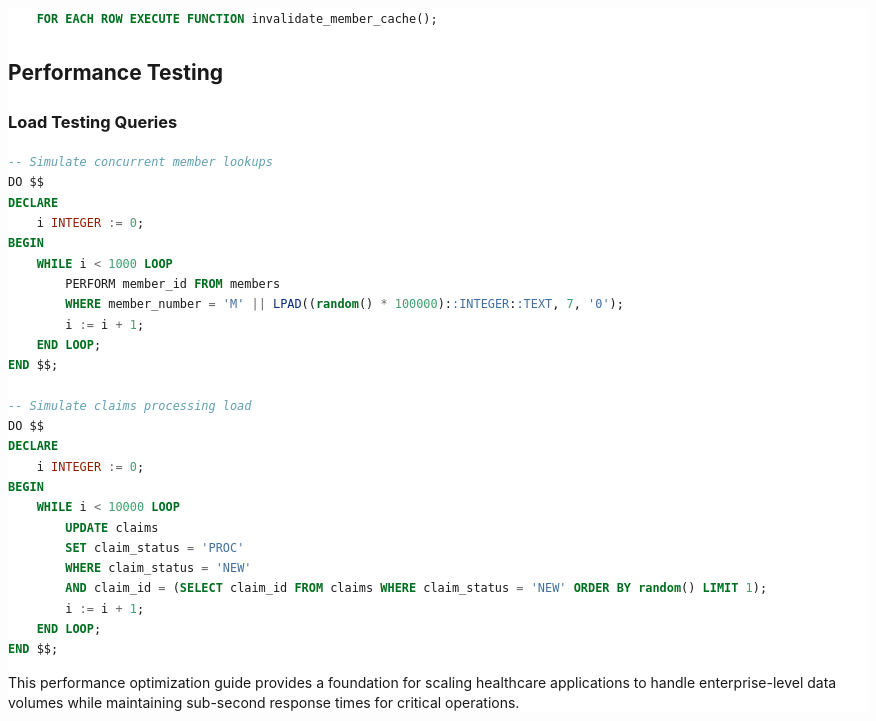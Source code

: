 ```sql
    FOR EACH ROW EXECUTE FUNCTION invalidate_member_cache();
```

## Performance Testing

### Load Testing Queries
```sql
-- Simulate concurrent member lookups
DO $$
DECLARE
    i INTEGER := 0;
BEGIN
    WHILE i < 1000 LOOP
        PERFORM member_id FROM members 
        WHERE member_number = 'M' || LPAD((random() * 100000)::INTEGER::TEXT, 7, '0');
        i := i + 1;
    END LOOP;
END $$;

-- Simulate claims processing load  
DO $$
DECLARE
    i INTEGER := 0;
BEGIN
    WHILE i < 10000 LOOP
        UPDATE claims 
        SET claim_status = 'PROC' 
        WHERE claim_status = 'NEW' 
        AND claim_id = (SELECT claim_id FROM claims WHERE claim_status = 'NEW' ORDER BY random() LIMIT 1);
        i := i + 1;
    END LOOP;
END $$;
```

This performance optimization guide provides a foundation for scaling healthcare applications to handle enterprise-level data volumes while maintaining sub-second response times for critical operations.